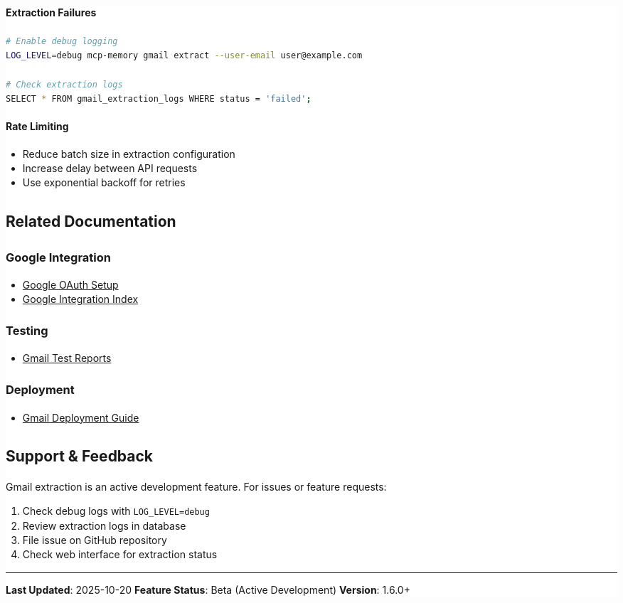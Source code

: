 #### Extraction Failures
```bash
# Enable debug logging
LOG_LEVEL=debug mcp-memory gmail extract --user-email user@example.com

# Check extraction logs
SELECT * FROM gmail_extraction_logs WHERE status = 'failed';
```

#### Rate Limiting
- Reduce batch size in extraction configuration
- Increase delay between API requests
- Use exponential backoff for retries

## Related Documentation

### Google Integration
- [Google OAuth Setup](../../guides/GOOGLE_SETUP_GUIDE.md)
- [Google Integration Index](../google/INDEX.md)

### Testing
- [Gmail Test Reports](../../testing/INDEX.md#gmail-integration)

### Deployment
- [Gmail Deployment Guide](../../deployment/INDEX.md#feature-specific-deployments)

## Support & Feedback

Gmail extraction is an active development feature. For issues or feature requests:
1. Check debug logs with `LOG_LEVEL=debug`
2. Review extraction logs in database
3. File issue on GitHub repository
4. Check web interface for extraction status

---

**Last Updated**: 2025-10-20
**Feature Status**: Beta (Active Development)
**Version**: 1.6.0+
